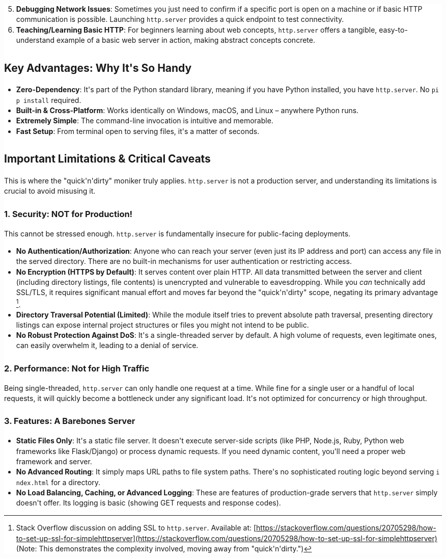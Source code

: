 5.  **Debugging Network Issues**: Sometimes you just need to confirm if a specific port is open on a machine or if basic HTTP communication is possible. Launching `http.server` provides a quick endpoint to test connectivity.
6.  **Teaching/Learning Basic HTTP**: For beginners learning about web concepts, `http.server` offers a tangible, easy-to-understand example of a basic web server in action, making abstract concepts concrete.

## Key Advantages: Why It's So Handy

*   **Zero-Dependency**: It's part of the Python standard library, meaning if you have Python installed, you have `http.server`. No `pip install` required.
*   **Built-in & Cross-Platform**: Works identically on Windows, macOS, and Linux – anywhere Python runs.
*   **Extremely Simple**: The command-line invocation is intuitive and memorable.
*   **Fast Setup**: From terminal open to serving files, it's a matter of seconds.

## Important Limitations & Critical Caveats

This is where the "quick'n'dirty" moniker truly applies. `http.server` is not a production server, and understanding its limitations is crucial to avoid misusing it.

### **1. Security: NOT for Production!**

This cannot be stressed enough. `http.server` is fundamentally insecure for public-facing deployments.

*   **No Authentication/Authorization**: Anyone who can reach your server (even just its IP address and port) can access any file in the served directory. There are no built-in mechanisms for user authentication or restricting access.
*   **No Encryption (HTTPS by Default)**: It serves content over plain HTTP. All data transmitted between the server and client (including directory listings, file contents) is unencrypted and vulnerable to eavesdropping. While you *can* technically add SSL/TLS, it requires significant manual effort and moves far beyond the "quick'n'dirty" scope, negating its primary advantage [^python-http-server-ssl].
*   **Directory Traversal Potential (Limited)**: While the module itself tries to prevent absolute path traversal, presenting directory listings can expose internal project structures or files you might not intend to be public.
*   **No Robust Protection Against DoS**: It's a single-threaded server by default. A high volume of requests, even legitimate ones, can easily overwhelm it, leading to a denial of service.

### **2. Performance: Not for High Traffic**

Being single-threaded, `http.server` can only handle one request at a time. While fine for a single user or a handful of local requests, it will quickly become a bottleneck under any significant load. It's not optimized for concurrency or high throughput.

### **3. Features: A Barebones Server**

*   **Static Files Only**: It's a static file server. It doesn't execute server-side scripts (like PHP, Node.js, Ruby, Python web frameworks like Flask/Django) or process dynamic requests. If you need dynamic content, you'll need a proper web framework and server.
*   **No Advanced Routing**: It simply maps URL paths to file system paths. There's no sophisticated routing logic beyond serving `index.html` for a directory.
*   **No Load Balancing, Caching, or Advanced Logging**: These are features of production-grade servers that `http.server` simply doesn't offer. Its logging is basic (showing GET requests and response codes).


[^python-http-server]: Python 3.x `http.server` module documentation. Available at: [https://docs.python.org/3/library/http.server.html](https://docs.python.org/3/library/http.server.html)
[^python-http-server-ssl]: Stack Overflow discussion on adding SSL to `http.server`. Available at: [https://stackoverflow.com/questions/20705298/how-to-set-up-ssl-for-simplehttpserver](https://stackoverflow.com/questions/20705298/how-to-set-up-ssl-for-simplehttpserver) (Note: This demonstrates the complexity involved, moving away from "quick'n'dirty.")
[^node-serve]: Node.js `serve` package on npm. Available at: [https://www.npmjs.com/package/serve](https://www.npmjs.com/package/serve)
[^php-dev-server]: PHP documentation for the built-in web server. Available at: [https://www.php.net/manual/en/features.commandline.webserver.php](https://www.php.net/manual/en/features.commandline.webserver.php)
